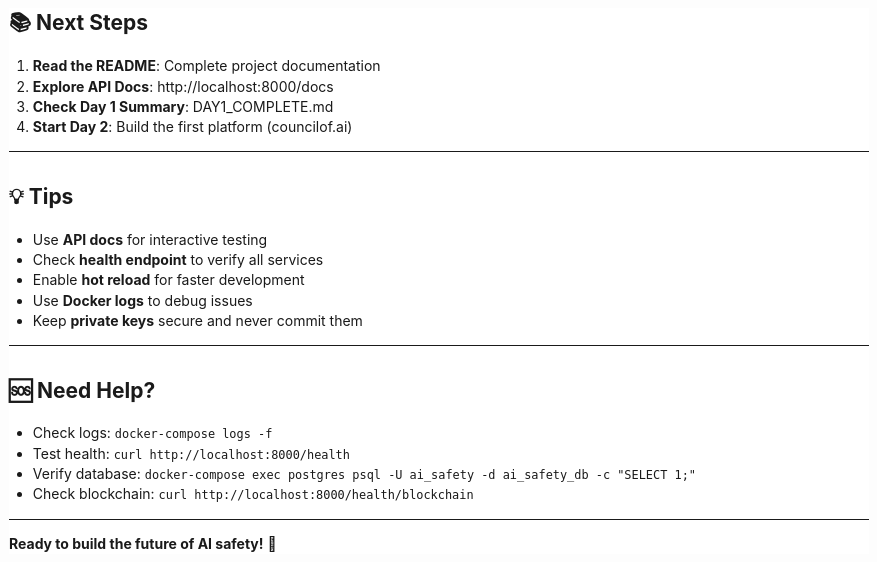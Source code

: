 
## 📚 Next Steps

1. **Read the README**: Complete project documentation
2. **Explore API Docs**: http://localhost:8000/docs
3. **Check Day 1 Summary**: DAY1_COMPLETE.md
4. **Start Day 2**: Build the first platform (councilof.ai)

---

## 💡 Tips

- Use **API docs** for interactive testing
- Check **health endpoint** to verify all services
- Enable **hot reload** for faster development
- Use **Docker logs** to debug issues
- Keep **private keys** secure and never commit them

---

## 🆘 Need Help?

- Check logs: `docker-compose logs -f`
- Test health: `curl http://localhost:8000/health`
- Verify database: `docker-compose exec postgres psql -U ai_safety -d ai_safety_db -c "SELECT 1;"`
- Check blockchain: `curl http://localhost:8000/health/blockchain`

---

**Ready to build the future of AI safety!** 🚀

